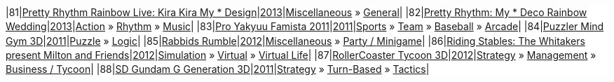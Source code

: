 |81|<a href="https://gamefaqs.gamespot.com/3ds/727170-pretty-rhythm-rainbow-live-kira-kira-my-design" target="_blank" rel="noopener noreferrer">Pretty Rhythm Rainbow Live: Kira Kira My * Design</a>|<a href="https://gamefaqs.gamespot.com/3ds/727170-pretty-rhythm-rainbow-live-kira-kira-my-design/data" target="_blank" rel="noopener noreferrer">2013</a>|<a href="https://gamefaqs.gamespot.com/3ds/category/49-miscellaneous" target="_blank" rel="noopener noreferrer">Miscellaneous</a> &raquo; <a href="https://gamefaqs.gamespot.com/3ds/category/256-miscellaneous-general" target="_blank" rel="noopener noreferrer">General</a>|
|82|<a href="https://gamefaqs.gamespot.com/3ds/684481-pretty-rhythm-my-deco-rainbow-wedding" target="_blank" rel="noopener noreferrer">Pretty Rhythm: My * Deco Rainbow Wedding</a>|<a href="https://gamefaqs.gamespot.com/3ds/684481-pretty-rhythm-my-deco-rainbow-wedding/data" target="_blank" rel="noopener noreferrer">2013</a>|<a href="https://gamefaqs.gamespot.com/3ds/category/54-action" target="_blank" rel="noopener noreferrer">Action</a> &raquo; <a href="https://gamefaqs.gamespot.com/3ds/category/63-action-rhythm" target="_blank" rel="noopener noreferrer">Rhythm</a> &raquo; <a href="https://gamefaqs.gamespot.com/3ds/category/159-action-rhythm-music" target="_blank" rel="noopener noreferrer">Music</a>|
|83|<a href="https://gamefaqs.gamespot.com/3ds/609545-pro-yakyuu-famista-2011" target="_blank" rel="noopener noreferrer">Pro Yakyuu Famista 2011</a>|<a href="https://gamefaqs.gamespot.com/3ds/609545-pro-yakyuu-famista-2011/data" target="_blank" rel="noopener noreferrer">2011</a>|<a href="https://gamefaqs.gamespot.com/3ds/category/43-sports" target="_blank" rel="noopener noreferrer">Sports</a> &raquo; <a href="https://gamefaqs.gamespot.com/3ds/category/91-sports-team" target="_blank" rel="noopener noreferrer">Team</a> &raquo; <a href="https://gamefaqs.gamespot.com/3ds/category/94-sports-team-baseball" target="_blank" rel="noopener noreferrer">Baseball</a> &raquo; <a href="https://gamefaqs.gamespot.com/3ds/category/200-sports-team-baseball-arcade" target="_blank" rel="noopener noreferrer">Arcade</a>|
|84|<a href="https://gamefaqs.gamespot.com/3ds/634056-puzzler-mind-gym-3d" target="_blank" rel="noopener noreferrer">Puzzler Mind Gym 3D</a>|<a href="https://gamefaqs.gamespot.com/3ds/634056-puzzler-mind-gym-3d/data" target="_blank" rel="noopener noreferrer">2011</a>|<a href="https://gamefaqs.gamespot.com/3ds/category/173-puzzle" target="_blank" rel="noopener noreferrer">Puzzle</a> &raquo; <a href="https://gamefaqs.gamespot.com/3ds/category/285-puzzle-logic" target="_blank" rel="noopener noreferrer">Logic</a>|
|85|<a href="https://gamefaqs.gamespot.com/3ds/672632-rabbids-rumble" target="_blank" rel="noopener noreferrer">Rabbids Rumble</a>|<a href="https://gamefaqs.gamespot.com/3ds/672632-rabbids-rumble/data" target="_blank" rel="noopener noreferrer">2012</a>|<a href="https://gamefaqs.gamespot.com/3ds/category/49-miscellaneous" target="_blank" rel="noopener noreferrer">Miscellaneous</a> &raquo; <a href="https://gamefaqs.gamespot.com/3ds/category/181-miscellaneous-party-minigame" target="_blank" rel="noopener noreferrer">Party / Minigame</a>|
|86|<a href="https://gamefaqs.gamespot.com/3ds/640397-riding-stables-the-whitakers-present-milton-and-friends" target="_blank" rel="noopener noreferrer">Riding Stables: The Whitakers present Milton and Friends</a>|<a href="https://gamefaqs.gamespot.com/3ds/640397-riding-stables-the-whitakers-present-milton-and-friends/data" target="_blank" rel="noopener noreferrer">2012</a>|<a href="https://gamefaqs.gamespot.com/3ds/category/46-simulation" target="_blank" rel="noopener noreferrer">Simulation</a> &raquo; <a href="https://gamefaqs.gamespot.com/3ds/category/311-simulation-virtual" target="_blank" rel="noopener noreferrer">Virtual</a> &raquo; <a href="https://gamefaqs.gamespot.com/3ds/category/242-simulation-virtual-virtual-life" target="_blank" rel="noopener noreferrer">Virtual Life</a>|
|87|<a href="https://gamefaqs.gamespot.com/3ds/641478-rollercoaster-tycoon-3d" target="_blank" rel="noopener noreferrer">RollerCoaster Tycoon 3D</a>|<a href="https://gamefaqs.gamespot.com/3ds/641478-rollercoaster-tycoon-3d/data" target="_blank" rel="noopener noreferrer">2012</a>|<a href="https://gamefaqs.gamespot.com/3ds/category/45-strategy" target="_blank" rel="noopener noreferrer">Strategy</a> &raquo; <a href="https://gamefaqs.gamespot.com/3ds/category/60-strategy-management" target="_blank" rel="noopener noreferrer">Management</a> &raquo; <a href="https://gamefaqs.gamespot.com/3ds/category/220-strategy-management-business-tycoon" target="_blank" rel="noopener noreferrer">Business / Tycoon</a>|
|88|<a href="https://gamefaqs.gamespot.com/3ds/643005-sd-gundam-g-generation-3d" target="_blank" rel="noopener noreferrer">SD Gundam G Generation 3D</a>|<a href="https://gamefaqs.gamespot.com/3ds/643005-sd-gundam-g-generation-3d/data" target="_blank" rel="noopener noreferrer">2011</a>|<a href="https://gamefaqs.gamespot.com/3ds/category/45-strategy" target="_blank" rel="noopener noreferrer">Strategy</a> &raquo; <a href="https://gamefaqs.gamespot.com/3ds/category/59-strategy-turn-based" target="_blank" rel="noopener noreferrer">Turn-Based</a> &raquo; <a href="https://gamefaqs.gamespot.com/3ds/category/308-strategy-turn-based-tactics" target="_blank" rel="noopener noreferrer">Tactics</a>|